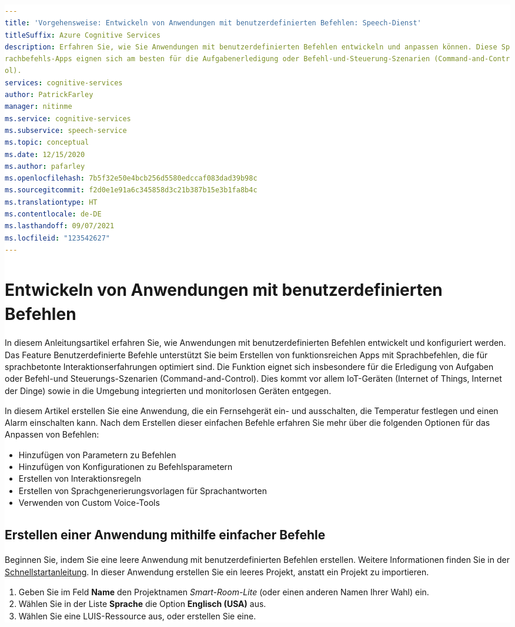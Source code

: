 ```yaml
---
title: 'Vorgehensweise: Entwickeln von Anwendungen mit benutzerdefinierten Befehlen: Speech-Dienst'
titleSuffix: Azure Cognitive Services
description: Erfahren Sie, wie Sie Anwendungen mit benutzerdefinierten Befehlen entwickeln und anpassen können. Diese Sprachbefehls-Apps eignen sich am besten für die Aufgabenerledigung oder Befehl-und-Steuerung-Szenarien (Command-and-Control).
services: cognitive-services
author: PatrickFarley
manager: nitinme
ms.service: cognitive-services
ms.subservice: speech-service
ms.topic: conceptual
ms.date: 12/15/2020
ms.author: pafarley
ms.openlocfilehash: 7b5f32e50e4bcb256d5580edccaf083dad39b98c
ms.sourcegitcommit: f2d0e1e91a6c345858d3c21b387b15e3b1fa8b4c
ms.translationtype: HT
ms.contentlocale: de-DE
ms.lasthandoff: 09/07/2021
ms.locfileid: "123542627"
---
```

# <a name="develop-custom-commands-applications"></a>Entwickeln von Anwendungen mit benutzerdefinierten Befehlen

In diesem Anleitungsartikel erfahren Sie, wie Anwendungen mit benutzerdefinierten Befehlen entwickelt und konfiguriert werden. Das Feature Benutzerdefinierte Befehle unterstützt Sie beim Erstellen von funktionsreichen Apps mit Sprachbefehlen, die für sprachbetonte Interaktionserfahrungen optimiert sind. Die Funktion eignet sich insbesondere für die Erledigung von Aufgaben oder Befehl-und Steuerungs-Szenarien (Command-and-Control). Dies kommt vor allem IoT-Geräten (Internet of Things, Internet der Dinge) sowie in die Umgebung integrierten und monitorlosen Geräten entgegen.

In diesem Artikel erstellen Sie eine Anwendung, die ein Fernsehgerät ein- und ausschalten, die Temperatur festlegen und einen Alarm einschalten kann. Nach dem Erstellen dieser einfachen Befehle erfahren Sie mehr über die folgenden Optionen für das Anpassen von Befehlen:

* Hinzufügen von Parametern zu Befehlen
* Hinzufügen von Konfigurationen zu Befehlsparametern
* Erstellen von Interaktionsregeln
* Erstellen von Sprachgenerierungsvorlagen für Sprachantworten
* Verwenden von Custom Voice-Tools

## <a name="create-an-application-by-using-simple-commands"></a>Erstellen einer Anwendung mithilfe einfacher Befehle

Beginnen Sie, indem Sie eine leere Anwendung mit benutzerdefinierten Befehlen erstellen. Weitere Informationen finden Sie in der [Schnellstartanleitung](quickstart-custom-commands-application.md). In dieser Anwendung erstellen Sie ein leeres Projekt, anstatt ein Projekt zu importieren.

1. Geben Sie im Feld **Name** den Projektnamen *Smart-Room-Lite* (oder einen anderen Namen Ihrer Wahl) ein.
1. Wählen Sie in der Liste **Sprache** die Option **Englisch (USA)** aus.
1. Wählen Sie eine LUIS-Ressource aus, oder erstellen Sie eine.

